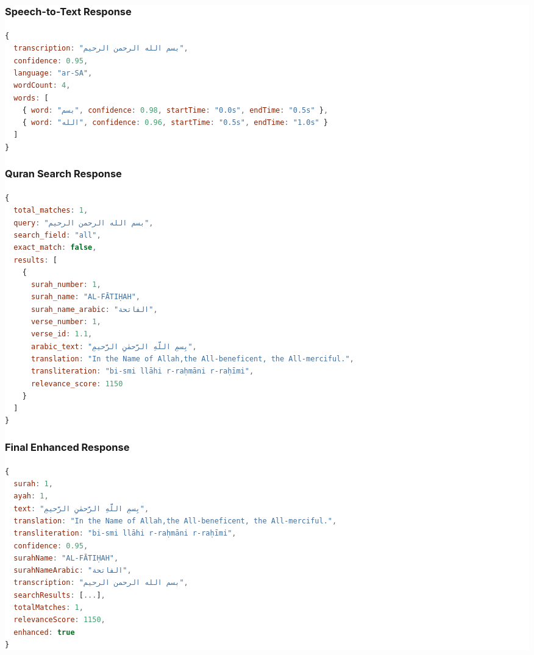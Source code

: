 ### **Speech-to-Text Response**
```javascript
{
  transcription: "بسم الله الرحمن الرحيم",
  confidence: 0.95,
  language: "ar-SA",
  wordCount: 4,
  words: [
    { word: "بسم", confidence: 0.98, startTime: "0.0s", endTime: "0.5s" },
    { word: "الله", confidence: 0.96, startTime: "0.5s", endTime: "1.0s" }
  ]
}
```

### **Quran Search Response**
```javascript
{
  total_matches: 1,
  query: "بسم الله الرحمن الرحيم",
  search_field: "all",
  exact_match: false,
  results: [
    {
      surah_number: 1,
      surah_name: "AL-FĀTIḤAH",
      surah_name_arabic: "الفاتحة",
      verse_number: 1,
      verse_id: 1.1,
      arabic_text: "بِسمِ اللَّهِ الرَّحمٰنِ الرَّحيمِ",
      translation: "In the Name of Allah,the All-beneficent, the All-merciful.",
      transliteration: "bi-smi llāhi r-raḥmāni r-raḥīmi",
      relevance_score: 1150
    }
  ]
}
```

### **Final Enhanced Response**
```javascript
{
  surah: 1,
  ayah: 1,
  text: "بِسمِ اللَّهِ الرَّحمٰنِ الرَّحيمِ",
  translation: "In the Name of Allah,the All-beneficent, the All-merciful.",
  transliteration: "bi-smi llāhi r-raḥmāni r-raḥīmi",
  confidence: 0.95,
  surahName: "AL-FĀTIḤAH",
  surahNameArabic: "الفاتحة",
  transcription: "بسم الله الرحمن الرحيم",
  searchResults: [...],
  totalMatches: 1,
  relevanceScore: 1150,
  enhanced: true
}
```
